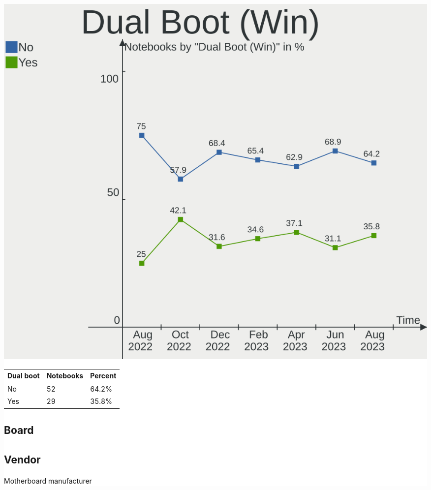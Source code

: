![Dual Boot (Win)](./images/line_chart/os_dual_boot_win.svg)

| Dual boot | Notebooks | Percent |
|-----------|-----------|---------|
| No        | 52        | 64.2%   |
| Yes       | 29        | 35.8%   |

Board
-----

Vendor
------

Motherboard manufacturer
